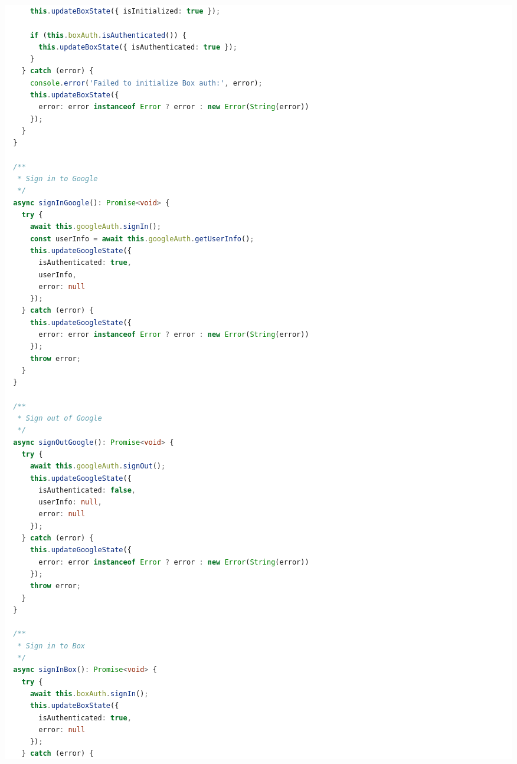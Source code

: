 ```typescript
      this.updateBoxState({ isInitialized: true });

      if (this.boxAuth.isAuthenticated()) {
        this.updateBoxState({ isAuthenticated: true });
      }
    } catch (error) {
      console.error('Failed to initialize Box auth:', error);
      this.updateBoxState({
        error: error instanceof Error ? error : new Error(String(error))
      });
    }
  }

  /**
   * Sign in to Google
   */
  async signInGoogle(): Promise<void> {
    try {
      await this.googleAuth.signIn();
      const userInfo = await this.googleAuth.getUserInfo();
      this.updateGoogleState({
        isAuthenticated: true,
        userInfo,
        error: null
      });
    } catch (error) {
      this.updateGoogleState({
        error: error instanceof Error ? error : new Error(String(error))
      });
      throw error;
    }
  }

  /**
   * Sign out of Google
   */
  async signOutGoogle(): Promise<void> {
    try {
      await this.googleAuth.signOut();
      this.updateGoogleState({
        isAuthenticated: false,
        userInfo: null,
        error: null
      });
    } catch (error) {
      this.updateGoogleState({
        error: error instanceof Error ? error : new Error(String(error))
      });
      throw error;
    }
  }

  /**
   * Sign in to Box
   */
  async signInBox(): Promise<void> {
    try {
      await this.boxAuth.signIn();
      this.updateBoxState({
        isAuthenticated: true,
        error: null
      });
    } catch (error) {
```